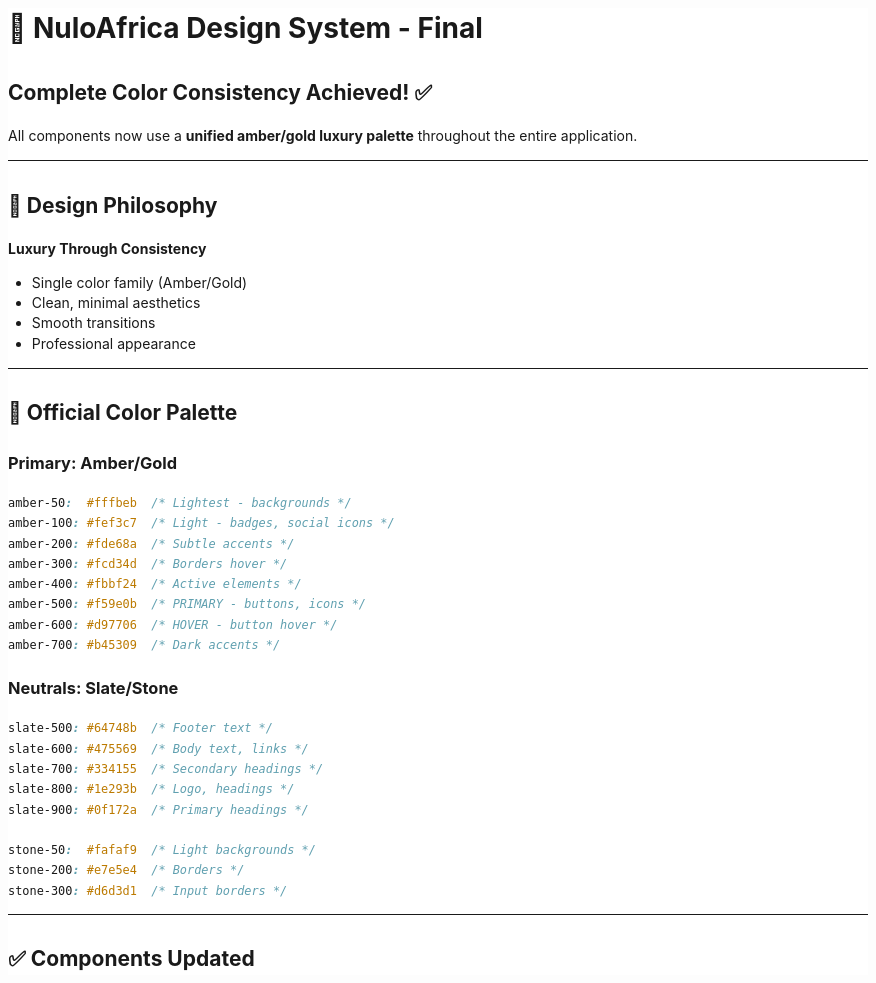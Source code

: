 # 🎨 NuloAfrica Design System - Final

## Complete Color Consistency Achieved! ✅

All components now use a **unified amber/gold luxury palette** throughout the entire application.

---

## 🎯 Design Philosophy

**Luxury Through Consistency**
- Single color family (Amber/Gold)
- Clean, minimal aesthetics
- Smooth transitions
- Professional appearance

---

## 🌈 Official Color Palette

### Primary: Amber/Gold
```css
amber-50:  #fffbeb  /* Lightest - backgrounds */
amber-100: #fef3c7  /* Light - badges, social icons */
amber-200: #fde68a  /* Subtle accents */
amber-300: #fcd34d  /* Borders hover */
amber-400: #fbbf24  /* Active elements */
amber-500: #f59e0b  /* PRIMARY - buttons, icons */
amber-600: #d97706  /* HOVER - button hover */
amber-700: #b45309  /* Dark accents */
```

### Neutrals: Slate/Stone
```css
slate-500: #64748b  /* Footer text */
slate-600: #475569  /* Body text, links */
slate-700: #334155  /* Secondary headings */
slate-800: #1e293b  /* Logo, headings */
slate-900: #0f172a  /* Primary headings */

stone-50:  #fafaf9  /* Light backgrounds */
stone-200: #e7e5e4  /* Borders */
stone-300: #d6d3d1  /* Input borders */
```

---

## ✅ Components Updated
